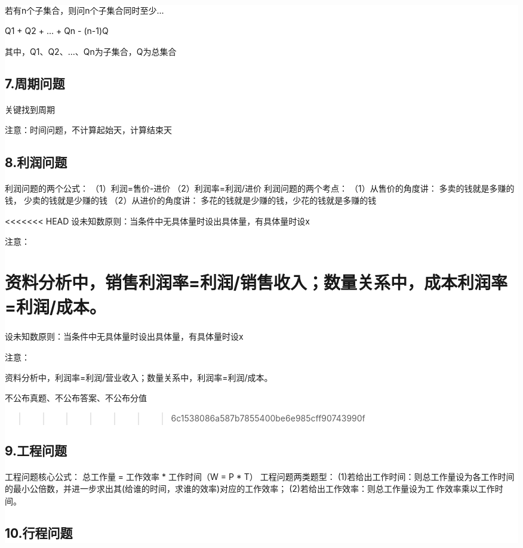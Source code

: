 若有n个子集合，则问n个子集合同时至少...

Q1 + Q2 + ... + Qn - (n-1)Q

其中，Q1、Q2、...、Qn为子集合，Q为总集合



## 7.周期问题

关键找到周期

注意：时间问题，不计算起始天，计算结束天



## 8.利润问题

利润问题的两个公式：
（1）利润=售价-进价
（2）利润率=利润/进价
利润问题的两个考点：
（1）从售价的角度讲： 多卖的钱就是多赚的钱， 少卖的钱就是少赚的钱
（2）从进价的角度讲： 多花的钱就是少赚的钱，少花的钱就是多赚的钱  


<<<<<<< HEAD
设未知数原则：当条件中无具体量时设出具体量，有具体量时设x


注意：

资料分析中，销售利润率=利润/销售收入；数量关系中，成本利润率=利润/成本。
=======

设未知数原则：当条件中无具体量时设出具体量，有具体量时设x



注意：

资料分析中，利润率=利润/营业收入；数量关系中，利润率=利润/成本。

  

不公布真题、不公布答案、不公布分值

>>>>>>> 6c1538086a587b7855400be6e985cff90743990f


## 9.工程问题

工程问题核心公式：
总工作量 = 工作效率 * 工作时间（W = P * T）
工程问题两类题型：
(1)若给出工作时间：则总工作量设为各工作时间的最小公倍数，并进一步求出其(给谁的时间，求谁的效率)对应的工作效率；
(2)若给出工作效率：则总工作量设为工 作效率乘以工作时间。  



## 10.行程问题
